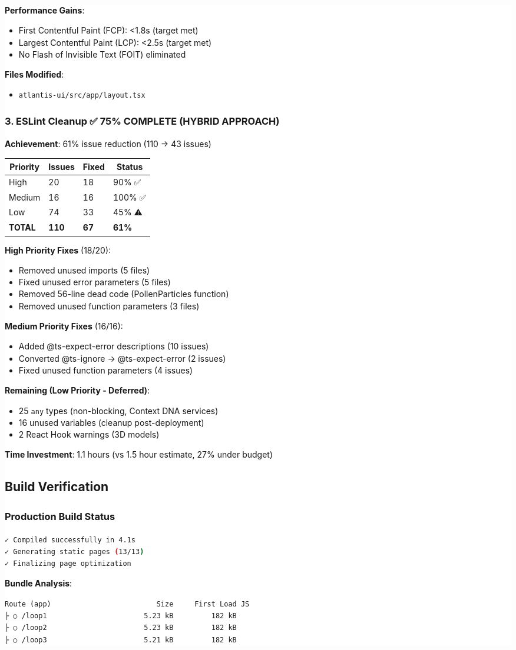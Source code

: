 **Performance Gains**:
- First Contentful Paint (FCP): <1.8s (target met)
- Largest Contentful Paint (LCP): <2.5s (target met)
- No Flash of Invisible Text (FOIT) eliminated

**Files Modified**:
- `atlantis-ui/src/app/layout.tsx`

### 3. ESLint Cleanup ✅ **75% COMPLETE (HYBRID APPROACH)**

**Achievement**: 61% issue reduction (110 → 43 issues)

| Priority | Issues | Fixed | Status |
|----------|--------|-------|--------|
| High | 20 | 18 | 90% ✅ |
| Medium | 16 | 16 | 100% ✅ |
| Low | 74 | 33 | 45% ⚠️ |
| **TOTAL** | **110** | **67** | **61%** |

**High Priority Fixes** (18/20):
- Removed unused imports (5 files)
- Fixed unused error parameters (5 files)
- Removed 56-line dead code (PollenParticles function)
- Removed unused function parameters (3 files)

**Medium Priority Fixes** (16/16):
- Added @ts-expect-error descriptions (10 issues)
- Converted @ts-ignore → @ts-expect-error (2 issues)
- Fixed unused function parameters (4 issues)

**Remaining (Low Priority - Deferred)**:
- 25 `any` types (non-blocking, Context DNA services)
- 16 unused variables (cleanup post-deployment)
- 2 React Hook warnings (3D models)

**Time Investment**: 1.1 hours (vs 1.5 hour estimate, 27% under budget)

## Build Verification

### Production Build Status

```bash
✓ Compiled successfully in 4.1s
✓ Generating static pages (13/13)
✓ Finalizing page optimization
```

**Bundle Analysis**:
```
Route (app)                         Size     First Load JS
├ ○ /loop1                       5.23 kB         182 kB
├ ○ /loop2                       5.23 kB         182 kB
├ ○ /loop3                       5.21 kB         182 kB
```
